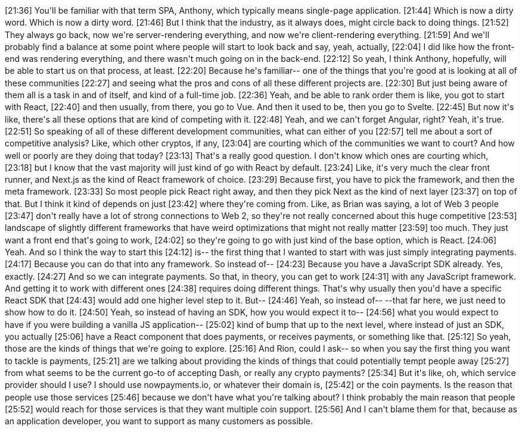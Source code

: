 [21:36] You'll be familiar with that term SPA, Anthony, which typically means single-page application.
[21:44] Which is now a dirty word. Which is now a dirty word.
[21:46] But I think that the industry, as it always does, might circle back to doing things.
[21:52] They always go back, now we're server-rendering everything, and now we're client-rendering everything.
[21:59] And we'll probably find a balance at some point where people will start to look back and say, yeah, actually,
[22:04] I did like how the front-end was rendering everything, and there wasn't much going on in the back-end.
[22:12] So yeah, I think Anthony, hopefully, will be able to start us on that process, at least.
[22:20] Because he's familiar-- one of the things that you're good at is looking at all of these communities
[22:27] and seeing what the pros and cons of all these different projects are.
[22:30] But just being aware of them all is a task in and of itself, and kind of a full-time job.
[22:36] Yeah, and be able to rank order them is like, you got to start with React,
[22:40] and then usually, from there, you go to Vue. And then it used to be, then you go to Svelte.
[22:45] But now it's like, there's all these options that are kind of competing with it.
[22:48] Yeah, and we can't forget Angular, right? Yeah, it's true.
[22:51] So speaking of all of these different development communities, what can either of you
[22:57] tell me about a sort of competitive analysis? Like, which other cryptos, if any,
[23:04] are courting which of the communities we want to court? And how well or poorly are they doing that today?
[23:13] That's a really good question. I don't know which ones are courting which,
[23:18] but I know that the vast majority will just kind of go with React by default.
[23:24] Like, it's very much the clear front runner, and Next.js as the kind of React framework of choice.
[23:29] Because first, you have to pick the framework, and then the meta framework.
[23:33] So most people pick React right away, and then they pick Next as the kind of next layer
[23:37] on top of that. But I think it kind of depends on just
[23:42] where they're coming from. Like, as Brian was saying, a lot of Web 3 people
[23:47] don't really have a lot of strong connections to Web 2, so they're not really concerned about this huge competitive
[23:53] landscape of slightly different frameworks that have weird optimizations that might not really matter
[23:59] too much. They just want a front end that's going to work,
[24:02] so they're going to go with just kind of the base option, which is React.
[24:06] Yeah. And so I think the way to start this
[24:12] is-- the first thing that I wanted to start with was just simply integrating payments.
[24:17] Because you can do that into any framework. So instead of--
[24:23] Because you have a JavaScript SDK already. Yes, exactly.
[24:27] And so we can integrate payments. So that, in theory, you can get to work
[24:31] with any JavaScript framework. And getting it to work with different ones
[24:38] requires doing different things. That's why usually then you'd have a specific React SDK that
[24:43] would add one higher level step to it. But--
[24:46] Yeah, so instead of-- --that far here, we just need to show how to do it.
[24:50] Yeah, so instead of having an SDK, how you would expect it to--
[24:56] what you would expect to have if you were building a vanilla JS application--
[25:02] kind of bump that up to the next level, where instead of just an SDK, you actually
[25:06] have a React component that does payments, or receives payments, or something like that.
[25:12] So yeah, those are the kinds of things that we're going to explore.
[25:16] And Rion, could I ask-- so when you say the first thing you want to tackle is payments,
[25:21] are we talking about providing the kinds of things that could potentially tempt people away
[25:27] from what seems to be the current go-to of accepting Dash, or really any crypto payments?
[25:34] But it's like, oh, which service provider should I use? I should use nowpayments.io, or whatever their domain is,
[25:42] or the coin payments. Is the reason that people use those services
[25:46] because we don't have what you're talking about? I think probably the main reason that people
[25:52] would reach for those services is that they want multiple coin support.
[25:56] And I can't blame them for that, because as an application developer, you want to support as many customers as possible.